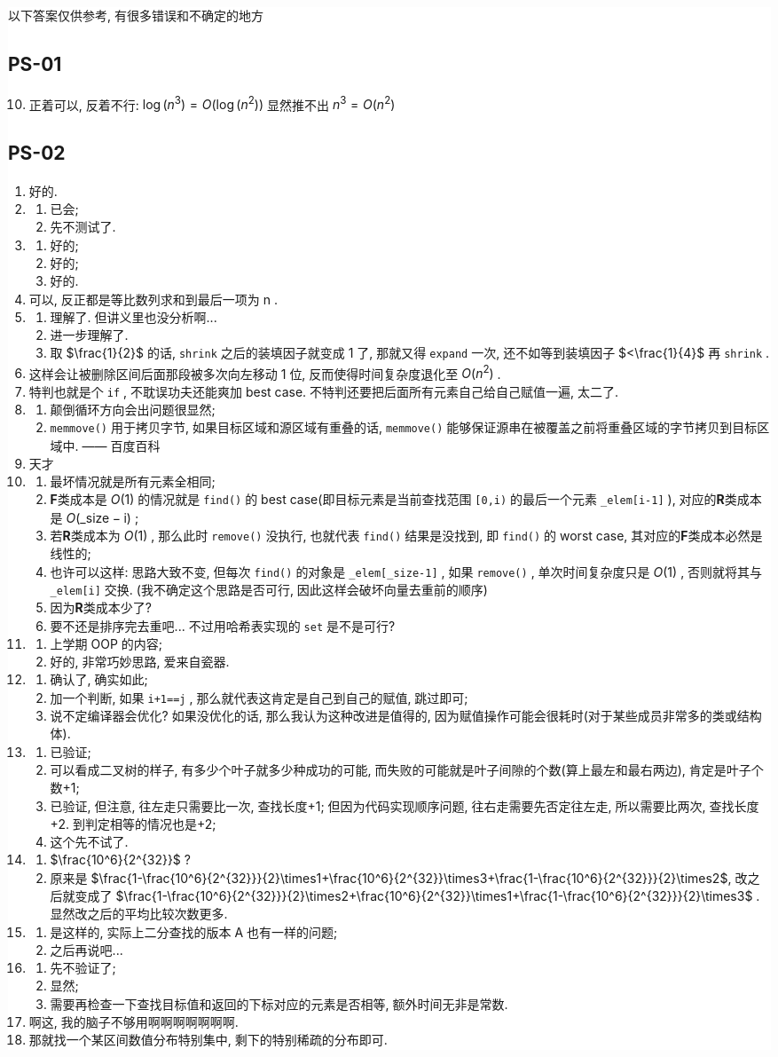 以下答案仅供参考, 有很多错误和不确定的地方

## PS-01
10. 正着可以, 反着不行: $\log(n^3)=O(\log(n^2))$ 显然推不出 $n^3=O(n^2)$

## PS-02
1. 好的.
2. 
   1. 已会;
   2. 先不测试了.
3. 
   1. 好的;
   2. 好的;
   3. 好的.
4. 可以, 反正都是等比数列求和到最后一项为 n .
5. 
   1. 理解了. 但讲义里也没分析啊...
   2. 进一步理解了.
   3. 取 $\frac{1}{2}$ 的话, `shrink` 之后的装填因子就变成 $1$ 了, 那就又得 `expand` 一次, 还不如等到装填因子 $<\frac{1}{4}$ 再 `shrink` .
6. 这样会让被删除区间后面那段被多次向左移动 $1$ 位, 反而使得时间复杂度退化至 $O(n^2)$ .
7. 特判也就是个 `if` , 不耽误功夫还能爽加 best case. 不特判还要把后面所有元素自己给自己赋值一遍, 太二了.
8. 
   1. 颠倒循环方向会出问题很显然;
   2. `memmove()` 用于拷贝字节, 如果目标区域和源区域有重叠的话, `memmove()` 能够保证源串在被覆盖之前将重叠区域的字节拷贝到目标区域中. —— 百度百科
9.  天才
10. 
    1. 最坏情况就是所有元素全相同;
    2. **F**类成本是 $O(1)$ 的情况就是 `find()` 的 best case(即目标元素是当前查找范围 `[0,i)` 的最后一个元素 `_elem[i-1]` ), 对应的**R**类成本是 $O(\text{\_size} - \text{i})$ ;
    3. 若**R**类成本为 $O(1)$ , 那么此时 `remove()` 没执行, 也就代表 `find()` 结果是没找到, 即 `find()` 的 worst case, 其对应的**F**类成本必然是线性的;
    4. 也许可以这样: 思路大致不变, 但每次 `find()` 的对象是 `_elem[_size-1]` , 如果 `remove()` , 单次时间复杂度只是 $O(1)$ , 否则就将其与 `_elem[i]` 交换. (我不确定这个思路是否可行, 因此这样会破坏向量去重前的顺序)
    5. 因为**R**类成本少了?
    6. 要不还是排序完去重吧... 不过用哈希表实现的 `set` 是不是可行?
11. 
    1. 上学期 OOP 的内容;
    2. 好的, 非常巧妙思路, 爱来自瓷器.
12. 
    1.  确认了, 确实如此;
    2.  加一个判断, 如果 `i+1==j` , 那么就代表这肯定是自己到自己的赋值, 跳过即可;
    3.  说不定编译器会优化? 如果没优化的话, 那么我认为这种改进是值得的, 因为赋值操作可能会很耗时(对于某些成员非常多的类或结构体).
13. 
    1. 已验证;
    2. 可以看成二叉树的样子, 有多少个叶子就多少种成功的可能, 而失败的可能就是叶子间隙的个数(算上最左和最右两边), 肯定是叶子个数+1;
    3. 已验证, 但注意, 往左走只需要比一次, 查找长度+1; 但因为代码实现顺序问题, 往右走需要先否定往左走, 所以需要比两次, 查找长度+2. 到判定相等的情况也是+2;
    4. 这个先不试了.
14. 
    1.  $\frac{10^6}{2^{32}}$ ?
    2.  原来是 $\frac{1-\frac{10^6}{2^{32}}}{2}\times1+\frac{10^6}{2^{32}}\times3+\frac{1-\frac{10^6}{2^{32}}}{2}\times2$, 改之后就变成了 $\frac{1-\frac{10^6}{2^{32}}}{2}\times2+\frac{10^6}{2^{32}}\times1+\frac{1-\frac{10^6}{2^{32}}}{2}\times3$ . 显然改之后的平均比较次数更多.
15. 
    1. 是这样的, 实际上二分查找的版本 A 也有一样的问题;
    2. 之后再说吧...
16. 
    1. 先不验证了;
    2. 显然;
    3. 需要再检查一下查找目标值和返回的下标对应的元素是否相等, 额外时间无非是常数.
17. 啊这, 我的脑子不够用啊啊啊啊啊啊啊.
18. 那就找一个某区间数值分布特别集中, 剩下的特别稀疏的分布即可.